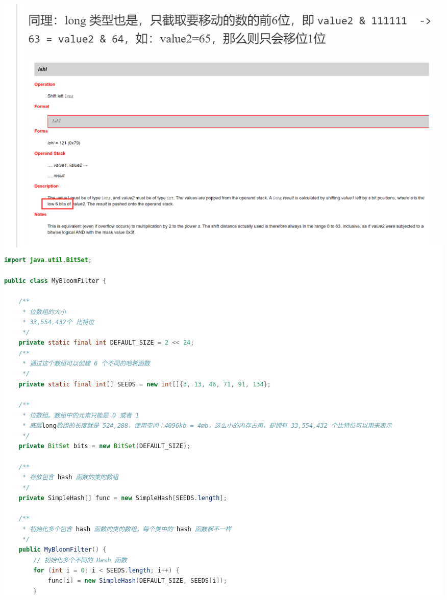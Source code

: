 > ![image-20210620030333269](../picture/布隆过滤器/image-20210620030333269.png)







```java
import java.util.BitSet;

public class MyBloomFilter {

    /**
     * 位数组的大小
     * 33,554,432个 比特位
     */
    private static final int DEFAULT_SIZE = 2 << 24;
    /**
     * 通过这个数组可以创建 6 个不同的哈希函数
     */
    private static final int[] SEEDS = new int[]{3, 13, 46, 71, 91, 134};

    /**
     * 位数组。数组中的元素只能是 0 或者 1
     * 底层long数组的长度就是 524,288，使用空间：4096kb = 4mb，这么小的内存占用，却拥有 33,554,432 个比特位可以用来表示
     */
    private BitSet bits = new BitSet(DEFAULT_SIZE);

    /**
     * 存放包含 hash 函数的类的数组
     */
    private SimpleHash[] func = new SimpleHash[SEEDS.length];

    /**
     * 初始化多个包含 hash 函数的类的数组，每个类中的 hash 函数都不一样
     */
    public MyBloomFilter() {
        // 初始化多个不同的 Hash 函数
        for (int i = 0; i < SEEDS.length; i++) {
            func[i] = new SimpleHash(DEFAULT_SIZE, SEEDS[i]);
        }
```